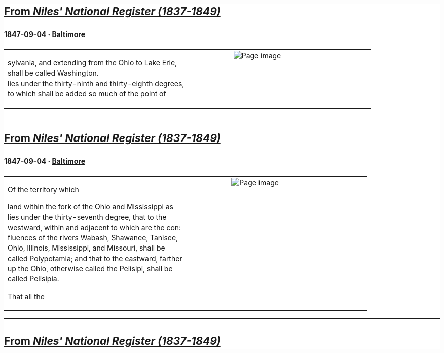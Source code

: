 
## [From _Niles' National Register (1837-1849)_](https://archive.org/details/sim_niles-national-register_1847-09-04_73_1875/page/n12/mode/1up?view=theater)

#### 1847-09-04 &middot; [Baltimore](http://dbpedia.org/resource/Baltimore)

<table style="width: 100%;"><tr><td style="width: 50%">

  
sylvania, and extending from the Ohio to Lake Erie,  
shall be called Washington.  
lies under the thirty-ninth and thirty-eighth degrees,  
to which shall be added so much of the point of
</td><td style="width: 50%; max-height: 75%; margin: auto; display: block;">
<img alt="Page image" src="https://iiif.archive.org/image/iiif/2/sim_niles-national-register_1847-09-04_73_1875%2Fsim_niles-national-register_1847-09-04_73_1875_jp2.zip%2Fsim_niles-national-register_1847-09-04_73_1875_jp2%2Fsim_niles-national-register_1847-09-04_73_1875_0012.jp2/pct:34.50704225352113,8.849557522123893,26.148999258710155,3.4015486725663715/600,/0/default.jpg"/>
</td>
</tr></table>

---

## [From _Niles' National Register (1837-1849)_](https://archive.org/details/sim_niles-national-register_1847-09-04_73_1875/page/n12/mode/1up?view=theater)

#### 1847-09-04 &middot; [Baltimore](http://dbpedia.org/resource/Baltimore)

<table style="width: 100%;"><tr><td style="width: 50%">

  
  
Of the territory which  
  
land within the fork of the Ohio and Mississippi as  
lies under the thirty-seventh degree, that to the  
westward, within and adjacent to which are the con:  
fluences of the rivers Wabash, Shawanee, Tanisee,  
Ohio, Illinois, Mississippi, and Missouri, shall be  
called Polypotamia; and that to the eastward, farther  
up the Ohio, otherwise called the Pelisipi, shall be  
called Pelisipia.  
  
That all the
</td><td style="width: 50%; max-height: 75%; margin: auto; display: block;">
<img alt="Page image" src="https://iiif.archive.org/image/iiif/2/sim_niles-national-register_1847-09-04_73_1875%2Fsim_niles-national-register_1847-09-04_73_1875_jp2.zip%2Fsim_niles-national-register_1847-09-04_73_1875_jp2%2Fsim_niles-national-register_1847-09-04_73_1875_0012.jp2/pct:34.636767976278726,9.706858407079647,26.056338028169016,9.9695796460177/600,/0/default.jpg"/>
</td>
</tr></table>

---

## [From _Niles' National Register (1837-1849)_](https://archive.org/details/sim_niles-national-register_1847-09-04_73_1875/page/n12/mode/1up?view=theater)
